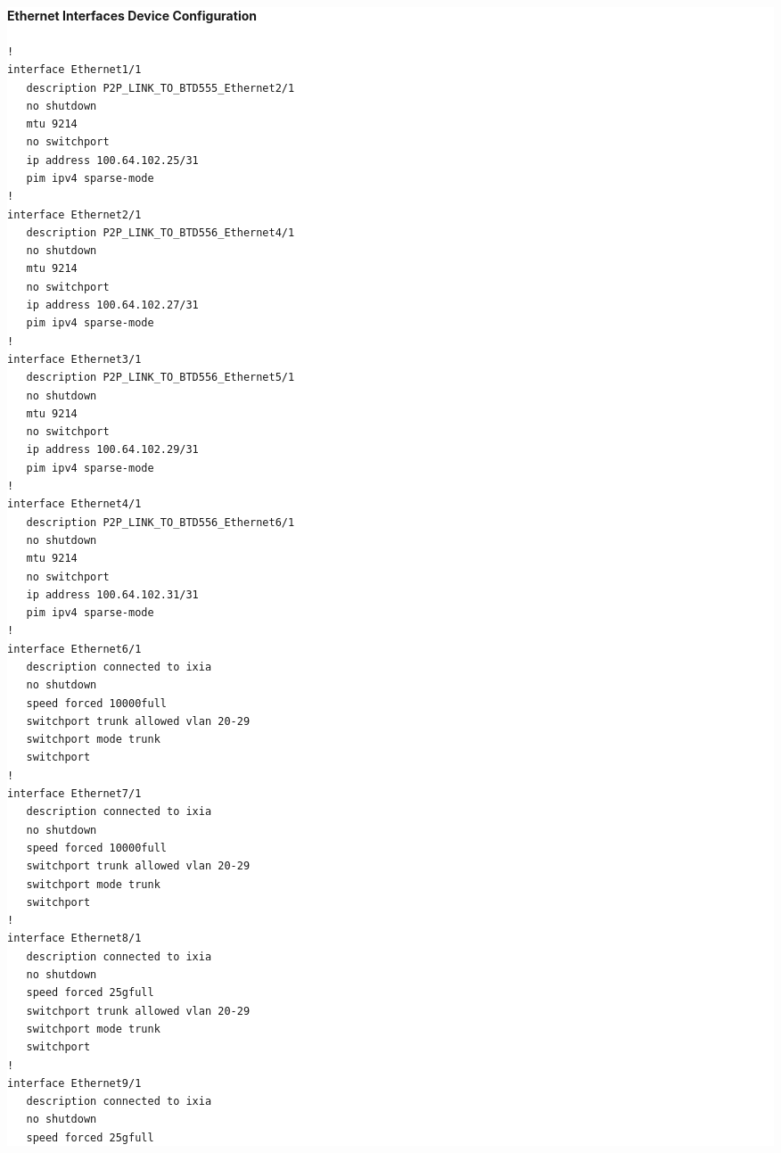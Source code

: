 #### Ethernet Interfaces Device Configuration

```eos
!
interface Ethernet1/1
   description P2P_LINK_TO_BTD555_Ethernet2/1
   no shutdown
   mtu 9214
   no switchport
   ip address 100.64.102.25/31
   pim ipv4 sparse-mode
!
interface Ethernet2/1
   description P2P_LINK_TO_BTD556_Ethernet4/1
   no shutdown
   mtu 9214
   no switchport
   ip address 100.64.102.27/31
   pim ipv4 sparse-mode
!
interface Ethernet3/1
   description P2P_LINK_TO_BTD556_Ethernet5/1
   no shutdown
   mtu 9214
   no switchport
   ip address 100.64.102.29/31
   pim ipv4 sparse-mode
!
interface Ethernet4/1
   description P2P_LINK_TO_BTD556_Ethernet6/1
   no shutdown
   mtu 9214
   no switchport
   ip address 100.64.102.31/31
   pim ipv4 sparse-mode
!
interface Ethernet6/1
   description connected to ixia
   no shutdown
   speed forced 10000full
   switchport trunk allowed vlan 20-29
   switchport mode trunk
   switchport
!
interface Ethernet7/1
   description connected to ixia
   no shutdown
   speed forced 10000full
   switchport trunk allowed vlan 20-29
   switchport mode trunk
   switchport
!
interface Ethernet8/1
   description connected to ixia
   no shutdown
   speed forced 25gfull
   switchport trunk allowed vlan 20-29
   switchport mode trunk
   switchport
!
interface Ethernet9/1
   description connected to ixia
   no shutdown
   speed forced 25gfull
```